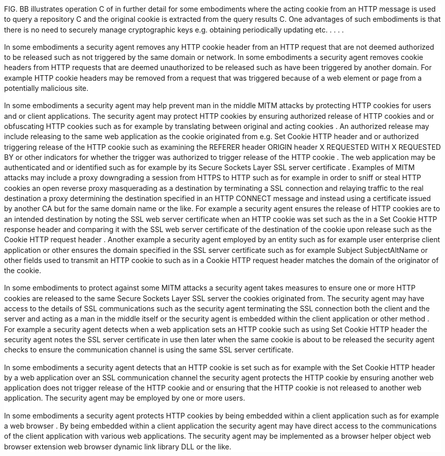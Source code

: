 FIG. BB illustrates operation C of in further detail for some embodiments where the acting cookie from an HTTP message is used to query a repository C and the original cookie is extracted from the query results C. One advantages of such embodiments is that there is no need to securely manage cryptographic keys e.g. obtaining periodically updating etc. . . . .

In some embodiments a security agent removes any HTTP cookie header from an HTTP request that are not deemed authorized to be released such as not triggered by the same domain or network. In some embodiments a security agent removes cookie headers from HTTP requests that are deemed unauthorized to be released such as have been triggered by another domain. For example HTTP cookie headers may be removed from a request that was triggered because of a web element or page from a potentially malicious site.

In some embodiments a security agent may help prevent man in the middle MITM attacks by protecting HTTP cookies for users and or client applications. The security agent may protect HTTP cookies by ensuring authorized release of HTTP cookies and or obfuscating HTTP cookies such as for example by translating between original and acting cookies . An authorized release may include releasing to the same web application as the cookie originated from e.g. Set Cookie HTTP header and or authorized triggering release of the HTTP cookie such as examining the REFERER header ORIGIN header X REQUESTED WITH X REQUESTED BY or other indicators for whether the trigger was authorized to trigger release of the HTTP cookie . The web application may be authenticated and or identified such as for example by its Secure Sockets Layer SSL server certificate . Examples of MITM attacks may include a proxy downgrading a session from HTTPS to HTTP such as for example in order to sniff or steal HTTP cookies an open reverse proxy masquerading as a destination by terminating a SSL connection and relaying traffic to the real destination a proxy determining the destination specified in an HTTP CONNECT message and instead using a certificate issued by another CA but for the same domain name or the like. For example a security agent ensures the release of HTTP cookies are to an intended destination by noting the SSL web server certificate when an HTTP cookie was set such as the in a Set Cookie HTTP response header and comparing it with the SSL web server certificate of the destination of the cookie upon release such as the Cookie HTTP request header . Another example a security agent employed by an entity such as for example user enterprise client application or other ensures the domain specified in the SSL server certificate such as for example Subject SubjectAltName or other fields used to transmit an HTTP cookie to such as in a Cookie HTTP request header matches the domain of the originator of the cookie.

In some embodiments to protect against some MITM attacks a security agent takes measures to ensure one or more HTTP cookies are released to the same Secure Sockets Layer SSL server the cookies originated from. The security agent may have access to the details of SSL communications such as the security agent terminating the SSL connection both the client and the server and acting as a man in the middle itself or the security agent is embedded within the client application or other method . For example a security agent detects when a web application sets an HTTP cookie such as using Set Cookie HTTP header the security agent notes the SSL server certificate in use then later when the same cookie is about to be released the security agent checks to ensure the communication channel is using the same SSL server certificate.

In some embodiments a security agent detects that an HTTP cookie is set such as for example with the Set Cookie HTTP header by a web application over an SSL communication channel the security agent protects the HTTP cookie by ensuring another web application does not trigger release of the HTTP cookie and or ensuring that the HTTP cookie is not released to another web application. The security agent may be employed by one or more users.

In some embodiments a security agent protects HTTP cookies by being embedded within a client application such as for example a web browser . By being embedded within a client application the security agent may have direct access to the communications of the client application with various web applications. The security agent may be implemented as a browser helper object web browser extension web browser dynamic link library DLL or the like.
